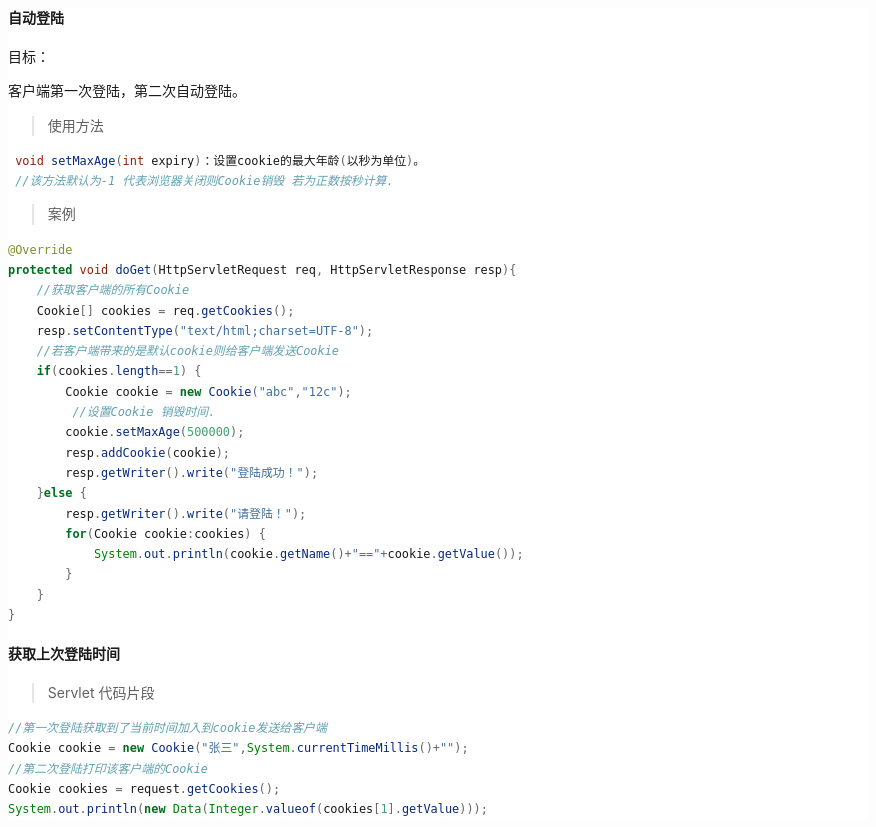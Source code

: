 #### 自动登陆

目标：

客户端第一次登陆，第二次自动登陆。

> 使用方法

```java
 void setMaxAge(int expiry)：设置cookie的最大年龄(以秒为单位)。
 //该方法默认为-1 代表浏览器关闭则Cookie销毁 若为正数按秒计算.
```

> 案例

```java
@Override
protected void doGet(HttpServletRequest req, HttpServletResponse resp){
	//获取客户端的所有Cookie
    Cookie[] cookies = req.getCookies();
	resp.setContentType("text/html;charset=UTF-8");
    //若客户端带来的是默认cookie则给客户端发送Cookie
	if(cookies.length==1) {
		Cookie cookie = new Cookie("abc","12c");
         //设置Cookie 销毁时间.
		cookie.setMaxAge(500000);
		resp.addCookie(cookie);
		resp.getWriter().write("登陆成功！");
	}else {
		resp.getWriter().write("请登陆！");
		for(Cookie cookie:cookies) {
			System.out.println(cookie.getName()+"=="+cookie.getValue());
		}
	}
}
```



#### 获取上次登陆时间

> Servlet 代码片段

```java
//第一次登陆获取到了当前时间加入到cookie发送给客户端
Cookie cookie = new Cookie("张三",System.currentTimeMillis()+"");
//第二次登陆打印该客户端的Cookie
Cookie cookies = request.getCookies();
System.out.println(new Data(Integer.valueof(cookies[1].getValue)));
```











